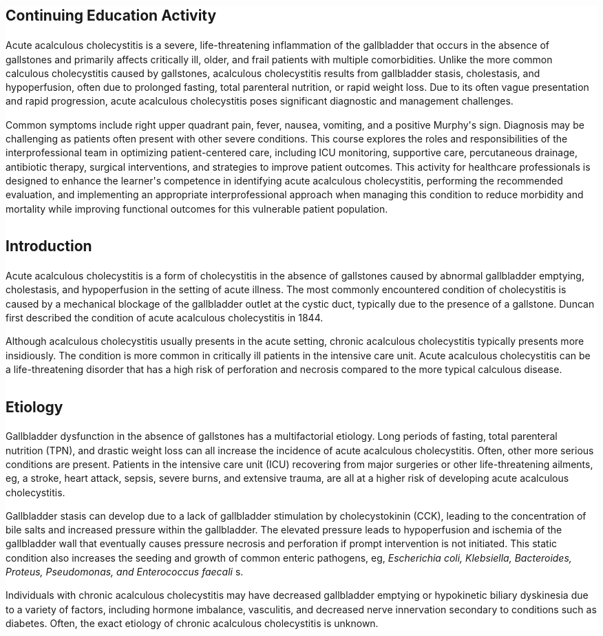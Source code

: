 ## Continuing Education Activity

Acute acalculous cholecystitis is a severe, life-threatening inflammation of the gallbladder that occurs in the absence of gallstones and primarily affects critically ill, older, and frail patients with multiple comorbidities. Unlike the more common calculous cholecystitis caused by gallstones, acalculous cholecystitis results from gallbladder stasis, cholestasis, and hypoperfusion, often due to prolonged fasting, total parenteral nutrition, or rapid weight loss. Due to its often vague presentation and rapid progression, acute acalculous cholecystitis poses significant diagnostic and management challenges. 

Common symptoms include right upper quadrant pain, fever, nausea, vomiting, and a positive Murphy's sign. Diagnosis may be challenging as patients often present with other severe conditions. This course explores the roles and responsibilities of the interprofessional team in optimizing patient-centered care, including ICU monitoring, supportive care, percutaneous drainage, antibiotic therapy, surgical interventions, and strategies to improve patient outcomes. This activity for healthcare professionals is designed to enhance the learner's competence in identifying acute acalculous cholecystitis, performing the recommended evaluation, and implementing an appropriate interprofessional approach when managing this condition to reduce morbidity and mortality while improving functional outcomes for this vulnerable patient population.

## Introduction

Acute acalculous cholecystitis is a form of cholecystitis in the absence of gallstones caused by abnormal gallbladder emptying, cholestasis, and hypoperfusion in the setting of acute illness. The most commonly encountered condition of cholecystitis is caused by a mechanical blockage of the gallbladder outlet at the cystic duct, typically due to the presence of a gallstone. Duncan first described the condition of acute acalculous cholecystitis in 1844. 

Although acalculous cholecystitis usually presents in the acute setting, chronic acalculous cholecystitis typically presents more insidiously. The condition is more common in critically ill patients in the intensive care unit. Acute acalculous cholecystitis can be a life-threatening disorder that has a high risk of perforation and necrosis compared to the more typical calculous disease.

## Etiology

Gallbladder dysfunction in the absence of gallstones has a multifactorial etiology. Long periods of fasting, total parenteral nutrition (TPN), and drastic weight loss can all increase the incidence of acute acalculous cholecystitis. Often, other more serious conditions are present. Patients in the intensive care unit (ICU) recovering from major surgeries or other life-threatening ailments, eg, a stroke, heart attack, sepsis, severe burns, and extensive trauma, are all at a higher risk of developing acute acalculous cholecystitis.

Gallbladder stasis can develop due to a lack of gallbladder stimulation by cholecystokinin (CCK), leading to the concentration of bile salts and increased pressure within the gallbladder. The elevated pressure leads to hypoperfusion and ischemia of the gallbladder wall that eventually causes pressure necrosis and perforation if prompt intervention is not initiated. This static condition also increases the seeding and growth of common enteric pathogens, eg,  _Escherichia coli, Klebsiella, Bacteroides, Proteus, Pseudomonas, and Enterococcus faecali_ s.

Individuals with chronic acalculous cholecystitis may have decreased gallbladder emptying or hypokinetic biliary dyskinesia due to a variety of factors, including hormone imbalance, vasculitis, and decreased nerve innervation secondary to conditions such as diabetes. Often, the exact etiology of chronic acalculous cholecystitis is unknown.
